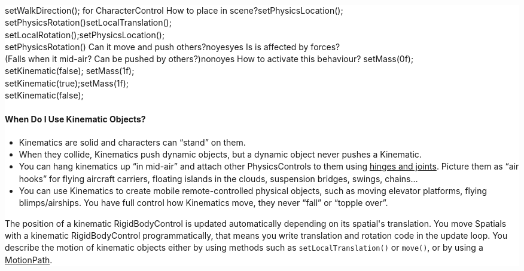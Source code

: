 setWalkDirection(); for CharacterControl</td>
	</tr>
	<tr class="row4">
		<th class="col0"> How to place in scene?</th><td class="col1">setPhysicsLocation(); <br />
setPhysicsRotation()</td><td class="col2">setLocalTranslation(); <br />
setLocalRotation();</td><td class="col3">setPhysicsLocation(); <br />
 setPhysicsRotation()</td>
	</tr>
	<tr class="row5">
		<th class="col0"> Can it move and push others?</th><td class="col1">no</td><td class="col2">yes</td><td class="col3">yes</td>
	</tr>
	<tr class="row6">
		<th class="col0"> Is is affected by forces? <br />
(Falls when it mid-air? Can be pushed by others?)</th><td class="col1">no</td><td class="col2">no</td><td class="col3">yes</td>
	</tr>
	<tr class="row7">
		<th class="col0"> How to activate this behaviour? </th><td class="col1">setMass(0f); <br />
setKinematic(false); </td><td class="col2">setMass(1f); <br />
setKinematic(true);</td><td class="col3">setMass(1f); <br />
setKinematic(false);</td>
	</tr>
</table></div>

</div>

<h4 id="when_do_i_use_kinematic_objects">When Do I Use Kinematic Objects?</h4>
<div class="level4">
<ul>
<li class="level1"><div class="li"> Kinematics are solid and characters can “stand” on them.</div>
</li>
<li class="level1"><div class="li"> When they collide, Kinematics push dynamic objects, but a dynamic object never pushes a Kinematic. </div>
</li>
<li class="level1"><div class="li"> You can hang kinematics up “in mid-air” and attach other PhysicsControls to them using <a href="/jme3/advanced/hinges_and_joints.html" class="wikilink1" title="jme3:advanced:hinges_and_joints">hinges and joints</a>. Picture them as “air hooks” for flying aircraft carriers, floating islands in the clouds, suspension bridges, swings, chains… </div>
</li>
<li class="level1"><div class="li"> You can use Kinematics to create mobile remote-controlled physical objects, such as moving elevator platforms, flying blimps/airships. You have full control how Kinematics move, they never “fall” or “topple over”.</div>
</li>
</ul>

<p>
</p><p></p><div class="noteimportant">The position of a kinematic RigidBodyControl is updated automatically depending on its spatial's translation. You move Spatials with a kinematic RigidBodyControl programmatically, that means you write translation and rotation code in the update loop. You describe the motion of kinematic objects either by using methods such as <code>setLocalTranslation()</code> or <code>move()</code>, or by using a <a href="/jme3/advanced/motionpath.html" class="wikilink1" title="jme3:advanced:motionpath">MotionPath</a>. 
</div>
